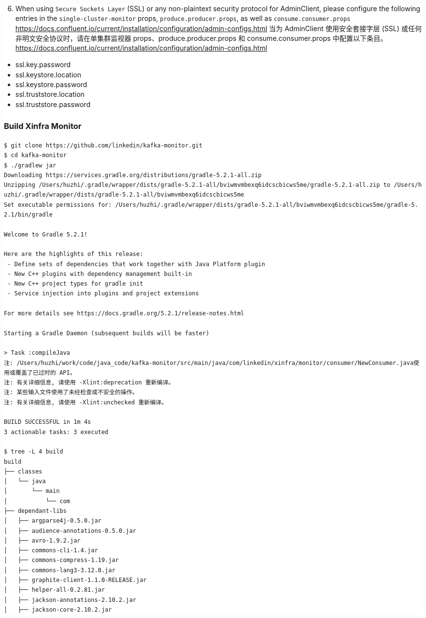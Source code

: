 6. When using `Secure Sockets Layer` (SSL) or any non-plaintext security protocol for AdminClient, please configure the following entries in the `single-cluster-monitor` props, `produce.producer.props`, as well as `consume.consumer.props` https://docs.confluent.io/current/installation/configuration/admin-configs.html  当为 AdminClient 使用安全套接字层 (SSL) 或任何非明文安全协议时，请在单集群监视器 props、produce.producer.props 和 consume.consumer.props 中配置以下条目。 https://docs.confluent.io/current/installation/configuration/admin-configs.html

* ssl.key.password
* ssl.keystore.location
* ssl.keystore.password
* ssl.truststore.location
* ssl.truststore.password

### Build Xinfra Monitor

```
$ git clone https://github.com/linkedin/kafka-monitor.git
$ cd kafka-monitor
$ ./gradlew jar
Downloading https://services.gradle.org/distributions/gradle-5.2.1-all.zip
Unzipping /Users/huzhi/.gradle/wrapper/dists/gradle-5.2.1-all/bviwmvmbexq6idcscbicws5me/gradle-5.2.1-all.zip to /Users/huzhi/.gradle/wrapper/dists/gradle-5.2.1-all/bviwmvmbexq6idcscbicws5me
Set executable permissions for: /Users/huzhi/.gradle/wrapper/dists/gradle-5.2.1-all/bviwmvmbexq6idcscbicws5me/gradle-5.2.1/bin/gradle

Welcome to Gradle 5.2.1!

Here are the highlights of this release:
 - Define sets of dependencies that work together with Java Platform plugin
 - New C++ plugins with dependency management built-in
 - New C++ project types for gradle init
 - Service injection into plugins and project extensions

For more details see https://docs.gradle.org/5.2.1/release-notes.html

Starting a Gradle Daemon (subsequent builds will be faster)

> Task :compileJava
注: /Users/huzhi/work/code/java_code/kafka-monitor/src/main/java/com/linkedin/xinfra/monitor/consumer/NewConsumer.java使用或覆盖了已过时的 API。
注: 有关详细信息, 请使用 -Xlint:deprecation 重新编译。
注: 某些输入文件使用了未经检查或不安全的操作。
注: 有关详细信息, 请使用 -Xlint:unchecked 重新编译。

BUILD SUCCESSFUL in 1m 4s
3 actionable tasks: 3 executed

$ tree -L 4 build
build
├── classes
│   └── java
│       └── main
│           └── com
├── dependant-libs
│   ├── argparse4j-0.5.0.jar
│   ├── audience-annotations-0.5.0.jar
│   ├── avro-1.9.2.jar
│   ├── commons-cli-1.4.jar
│   ├── commons-compress-1.19.jar
│   ├── commons-lang3-3.12.0.jar
│   ├── graphite-client-1.1.0-RELEASE.jar
│   ├── helper-all-0.2.81.jar
│   ├── jackson-annotations-2.10.2.jar
│   ├── jackson-core-2.10.2.jar
```